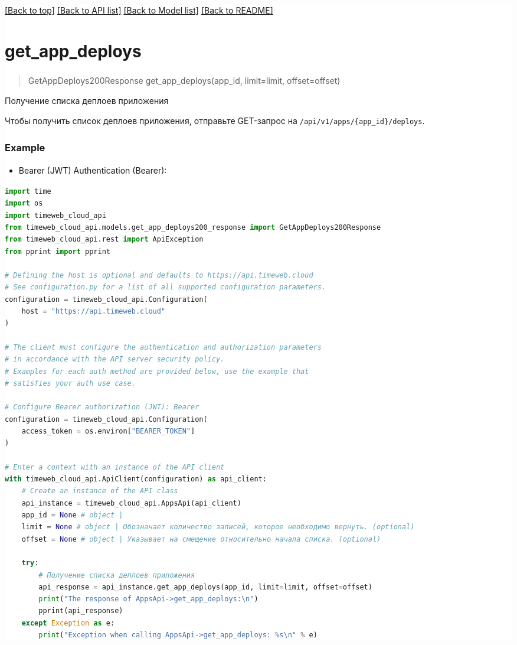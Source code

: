 [[Back to top]](#) [[Back to API list]](../README.md#documentation-for-api-endpoints) [[Back to Model list]](../README.md#documentation-for-models) [[Back to README]](../README.md)

# **get_app_deploys**
> GetAppDeploys200Response get_app_deploys(app_id, limit=limit, offset=offset)

Получение списка деплоев приложения

Чтобы получить список деплоев приложения, отправьте GET-запрос на `/api/v1/apps/{app_id}/deploys`.

### Example

* Bearer (JWT) Authentication (Bearer):
```python
import time
import os
import timeweb_cloud_api
from timeweb_cloud_api.models.get_app_deploys200_response import GetAppDeploys200Response
from timeweb_cloud_api.rest import ApiException
from pprint import pprint

# Defining the host is optional and defaults to https://api.timeweb.cloud
# See configuration.py for a list of all supported configuration parameters.
configuration = timeweb_cloud_api.Configuration(
    host = "https://api.timeweb.cloud"
)

# The client must configure the authentication and authorization parameters
# in accordance with the API server security policy.
# Examples for each auth method are provided below, use the example that
# satisfies your auth use case.

# Configure Bearer authorization (JWT): Bearer
configuration = timeweb_cloud_api.Configuration(
    access_token = os.environ["BEARER_TOKEN"]
)

# Enter a context with an instance of the API client
with timeweb_cloud_api.ApiClient(configuration) as api_client:
    # Create an instance of the API class
    api_instance = timeweb_cloud_api.AppsApi(api_client)
    app_id = None # object | 
    limit = None # object | Обозначает количество записей, которое необходимо вернуть. (optional)
    offset = None # object | Указывает на смещение относительно начала списка. (optional)

    try:
        # Получение списка деплоев приложения
        api_response = api_instance.get_app_deploys(app_id, limit=limit, offset=offset)
        print("The response of AppsApi->get_app_deploys:\n")
        pprint(api_response)
    except Exception as e:
        print("Exception when calling AppsApi->get_app_deploys: %s\n" % e)
```

